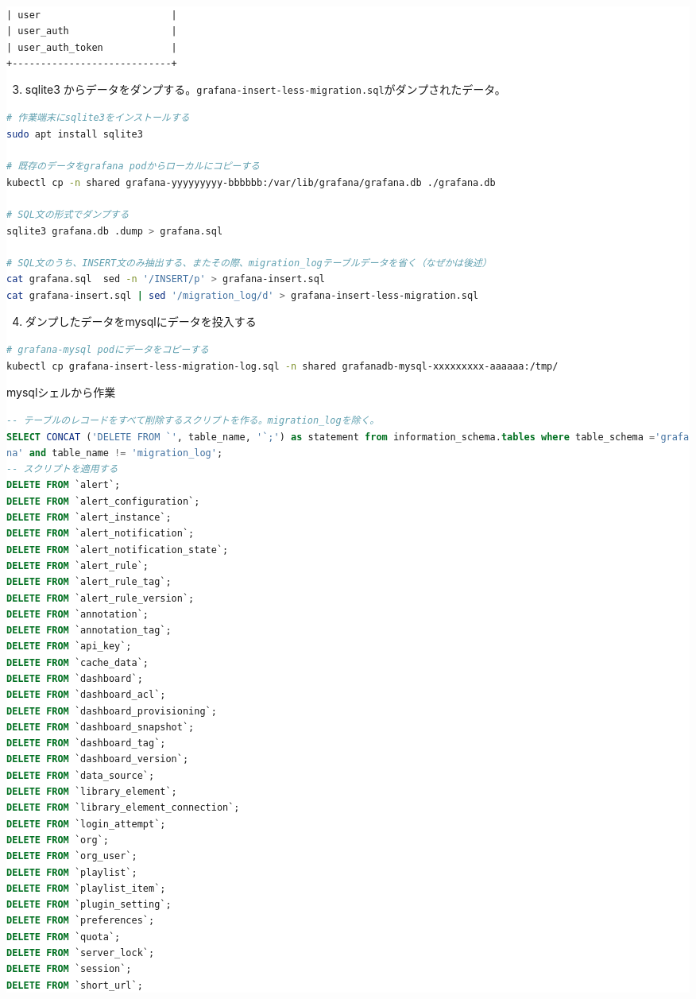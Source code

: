 ```
| user                       |
| user_auth                  |
| user_auth_token            |
+----------------------------+
```
3. sqlite3 からデータをダンプする。`grafana-insert-less-migration.sql`がダンプされたデータ。

```bash
# 作業端末にsqlite3をインストールする
sudo apt install sqlite3

# 既存のデータをgrafana podからローカルにコピーする
kubectl cp -n shared grafana-yyyyyyyyy-bbbbbb:/var/lib/grafana/grafana.db ./grafana.db

# SQL文の形式でダンプする
sqlite3 grafana.db .dump > grafana.sql

# SQL文のうち、INSERT文のみ抽出する、またその際、migration_logテーブルデータを省く（なぜかは後述）
cat grafana.sql  sed -n '/INSERT/p' > grafana-insert.sql
cat grafana-insert.sql | sed '/migration_log/d' > grafana-insert-less-migration.sql
```
4. ダンプしたデータをmysqlにデータを投入する
```bash
# grafana-mysql podにデータをコピーする
kubectl cp grafana-insert-less-migration-log.sql -n shared grafanadb-mysql-xxxxxxxxx-aaaaaa:/tmp/
```
mysqlシェルから作業
```sql
-- テーブルのレコードをすべて削除するスクリプトを作る。migration_logを除く。
SELECT CONCAT ('DELETE FROM `', table_name, '`;') as statement from information_schema.tables where table_schema ='grafana' and table_name != 'migration_log';
-- スクリプトを適用する
DELETE FROM `alert`;                      
DELETE FROM `alert_configuration`;        
DELETE FROM `alert_instance`;             
DELETE FROM `alert_notification`;         
DELETE FROM `alert_notification_state`;   
DELETE FROM `alert_rule`;                 
DELETE FROM `alert_rule_tag`;             
DELETE FROM `alert_rule_version`;         
DELETE FROM `annotation`;                 
DELETE FROM `annotation_tag`;             
DELETE FROM `api_key`;                    
DELETE FROM `cache_data`;                 
DELETE FROM `dashboard`;                  
DELETE FROM `dashboard_acl`;              
DELETE FROM `dashboard_provisioning`;     
DELETE FROM `dashboard_snapshot`;         
DELETE FROM `dashboard_tag`;              
DELETE FROM `dashboard_version`;          
DELETE FROM `data_source`;                
DELETE FROM `library_element`;            
DELETE FROM `library_element_connection`;
DELETE FROM `login_attempt`;                            
DELETE FROM `org`;                        
DELETE FROM `org_user`;                   
DELETE FROM `playlist`;                   
DELETE FROM `playlist_item`;              
DELETE FROM `plugin_setting`;             
DELETE FROM `preferences`;                
DELETE FROM `quota`;                      
DELETE FROM `server_lock`;                
DELETE FROM `session`;                    
DELETE FROM `short_url`;                  
```